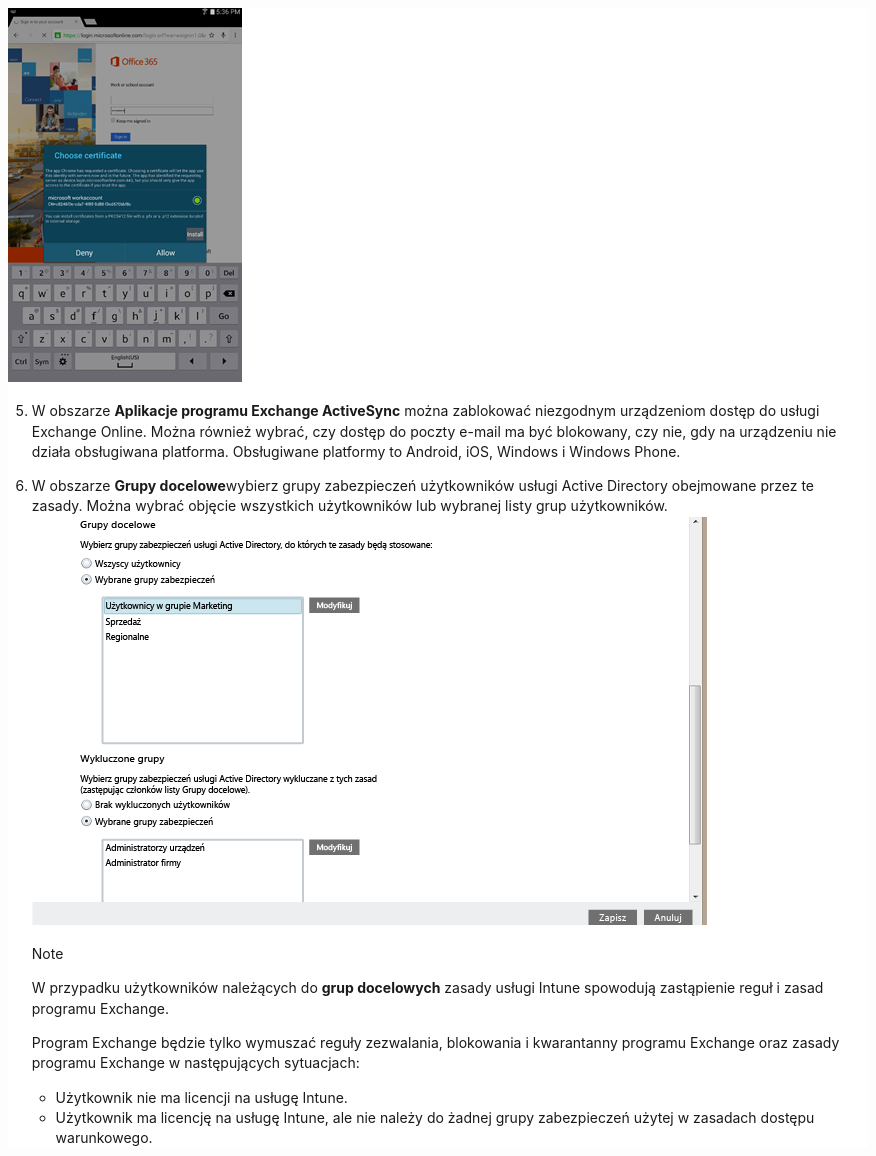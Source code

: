   ![Zrzut ekranu przedstawiający monit certyfikatu na urządzeniu z systemem Android](../media/mdm-browser-ca-android-cert-prompt.png)

5.  W obszarze **Aplikacje programu Exchange ActiveSync** można zablokować niezgodnym urządzeniom dostęp do usługi Exchange Online. Można również wybrać, czy dostęp do poczty e-mail ma być blokowany, czy nie, gdy na urządzeniu nie działa obsługiwana platforma. Obsługiwane platformy to Android, iOS, Windows i Windows Phone.

6.  W obszarze **Grupy docelowe**wybierz grupy zabezpieczeń użytkowników usługi Active Directory obejmowane przez te zasady. Można wybrać objęcie wszystkich użytkowników lub wybranej listy grup użytkowników.
![Zrzut ekranu przedstawiający stronę zasad dostępu warunkowego usługi Exchange Online, na której wyświetlone są opcje Grupy docelowe i Wykluczone grupy](../media/IntuneSA5eTargetedExemptedGroups.PNG)
    > [!NOTE]
    > W przypadku użytkowników należących do **grup docelowych** zasady usługi Intune spowodują zastąpienie reguł i zasad programu Exchange.
    >
    > Program Exchange będzie tylko wymuszać reguły zezwalania, blokowania i kwarantanny programu Exchange oraz zasady programu Exchange w następujących sytuacjach:
    >
    > -   Użytkownik nie ma licencji na usługę Intune.
    > -   Użytkownik ma licencję na usługę Intune, ale nie należy do żadnej grupy zabezpieczeń użytej w zasadach dostępu warunkowego.
